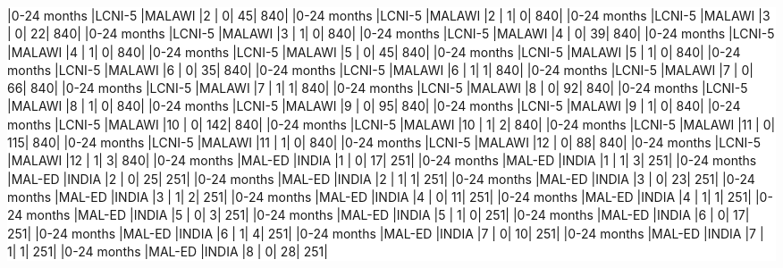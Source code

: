 |0-24 months |LCNI-5         |MALAWI       |2       |            0|     45|   840|
|0-24 months |LCNI-5         |MALAWI       |2       |            1|      0|   840|
|0-24 months |LCNI-5         |MALAWI       |3       |            0|     22|   840|
|0-24 months |LCNI-5         |MALAWI       |3       |            1|      0|   840|
|0-24 months |LCNI-5         |MALAWI       |4       |            0|     39|   840|
|0-24 months |LCNI-5         |MALAWI       |4       |            1|      0|   840|
|0-24 months |LCNI-5         |MALAWI       |5       |            0|     45|   840|
|0-24 months |LCNI-5         |MALAWI       |5       |            1|      0|   840|
|0-24 months |LCNI-5         |MALAWI       |6       |            0|     35|   840|
|0-24 months |LCNI-5         |MALAWI       |6       |            1|      1|   840|
|0-24 months |LCNI-5         |MALAWI       |7       |            0|     66|   840|
|0-24 months |LCNI-5         |MALAWI       |7       |            1|      1|   840|
|0-24 months |LCNI-5         |MALAWI       |8       |            0|     92|   840|
|0-24 months |LCNI-5         |MALAWI       |8       |            1|      0|   840|
|0-24 months |LCNI-5         |MALAWI       |9       |            0|     95|   840|
|0-24 months |LCNI-5         |MALAWI       |9       |            1|      0|   840|
|0-24 months |LCNI-5         |MALAWI       |10      |            0|    142|   840|
|0-24 months |LCNI-5         |MALAWI       |10      |            1|      2|   840|
|0-24 months |LCNI-5         |MALAWI       |11      |            0|    115|   840|
|0-24 months |LCNI-5         |MALAWI       |11      |            1|      0|   840|
|0-24 months |LCNI-5         |MALAWI       |12      |            0|     88|   840|
|0-24 months |LCNI-5         |MALAWI       |12      |            1|      3|   840|
|0-24 months |MAL-ED         |INDIA        |1       |            0|     17|   251|
|0-24 months |MAL-ED         |INDIA        |1       |            1|      3|   251|
|0-24 months |MAL-ED         |INDIA        |2       |            0|     25|   251|
|0-24 months |MAL-ED         |INDIA        |2       |            1|      1|   251|
|0-24 months |MAL-ED         |INDIA        |3       |            0|     23|   251|
|0-24 months |MAL-ED         |INDIA        |3       |            1|      2|   251|
|0-24 months |MAL-ED         |INDIA        |4       |            0|     11|   251|
|0-24 months |MAL-ED         |INDIA        |4       |            1|      1|   251|
|0-24 months |MAL-ED         |INDIA        |5       |            0|      3|   251|
|0-24 months |MAL-ED         |INDIA        |5       |            1|      0|   251|
|0-24 months |MAL-ED         |INDIA        |6       |            0|     17|   251|
|0-24 months |MAL-ED         |INDIA        |6       |            1|      4|   251|
|0-24 months |MAL-ED         |INDIA        |7       |            0|     10|   251|
|0-24 months |MAL-ED         |INDIA        |7       |            1|      1|   251|
|0-24 months |MAL-ED         |INDIA        |8       |            0|     28|   251|